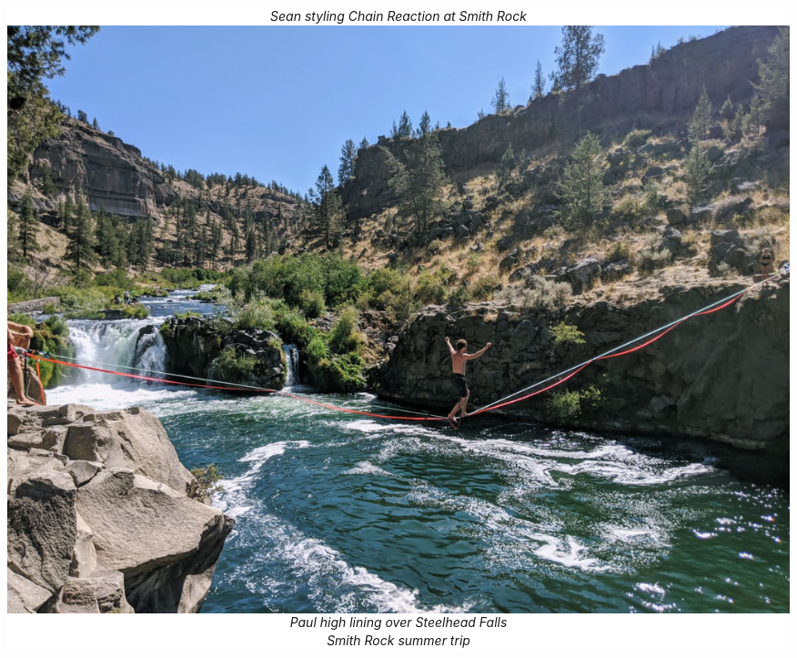 <center><i>Sean styling Chain Reaction at Smith Rock</i></center>

<img style="display:block;margin-left:auto;margin-right:auto;max-width:100%;" src="/assets/images/2020-reflections/original_7c116b31-694b-47fc-8072-d0cdab7239ed_MVIMG_20200811_151423.jpg" />

<center><i>Paul high lining over Steelhead Falls</i></center>


<iframe width="560" height="315" src="https://www.youtube.com/embed/K3AqBdGDe9s" frameborder="0" allow="accelerometer; autoplay; clipboard-write; encrypted-media; gyroscope; picture-in-picture" allowfullscreen style="display:block;margin-left:auto;margin-right:auto;"></iframe>

<center><i>Smith Rock summer trip</i></center>
